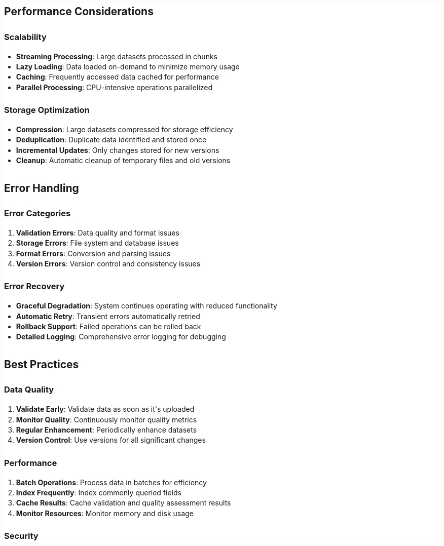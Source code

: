 ## Performance Considerations

### Scalability

- **Streaming Processing**: Large datasets processed in chunks
- **Lazy Loading**: Data loaded on-demand to minimize memory usage
- **Caching**: Frequently accessed data cached for performance
- **Parallel Processing**: CPU-intensive operations parallelized

### Storage Optimization

- **Compression**: Large datasets compressed for storage efficiency
- **Deduplication**: Duplicate data identified and stored once
- **Incremental Updates**: Only changes stored for new versions
- **Cleanup**: Automatic cleanup of temporary files and old versions

## Error Handling

### Error Categories

1. **Validation Errors**: Data quality and format issues
2. **Storage Errors**: File system and database issues
3. **Format Errors**: Conversion and parsing issues
4. **Version Errors**: Version control and consistency issues

### Error Recovery

- **Graceful Degradation**: System continues operating with reduced functionality
- **Automatic Retry**: Transient errors automatically retried
- **Rollback Support**: Failed operations can be rolled back
- **Detailed Logging**: Comprehensive error logging for debugging

## Best Practices

### Data Quality

1. **Validate Early**: Validate data as soon as it's uploaded
2. **Monitor Quality**: Continuously monitor quality metrics
3. **Regular Enhancement**: Periodically enhance datasets
4. **Version Control**: Use versions for all significant changes

### Performance

1. **Batch Operations**: Process data in batches for efficiency
2. **Index Frequently**: Index commonly queried fields
3. **Cache Results**: Cache validation and quality assessment results
4. **Monitor Resources**: Monitor memory and disk usage

### Security
